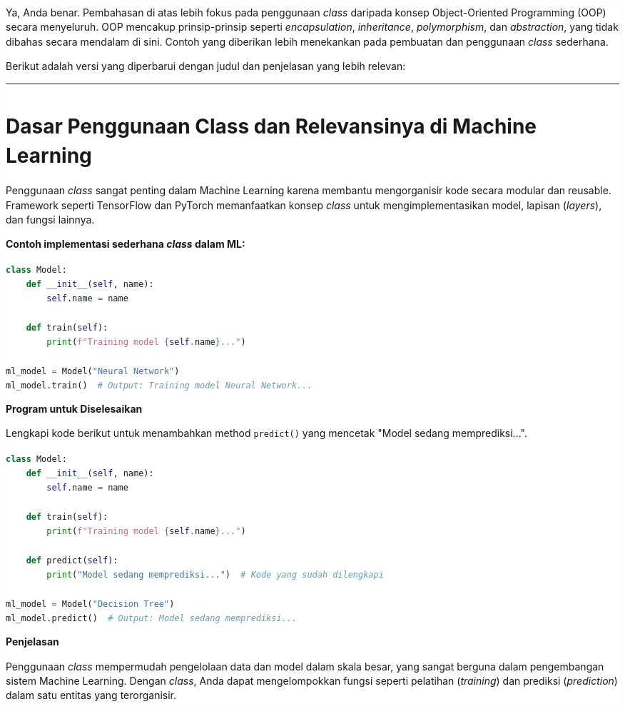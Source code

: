 Ya, Anda benar. Pembahasan di atas lebih fokus pada penggunaan *class* daripada konsep Object-Oriented Programming (OOP) secara menyeluruh. OOP mencakup prinsip-prinsip seperti *encapsulation*, *inheritance*, *polymorphism*, dan *abstraction*, yang tidak dibahas secara mendalam di sini. Contoh yang diberikan lebih menekankan pada pembuatan dan penggunaan *class* sederhana.

Berikut adalah versi yang diperbarui dengan judul dan penjelasan yang lebih relevan:

---

# **Dasar Penggunaan Class dan Relevansinya di Machine Learning**

Penggunaan *class* sangat penting dalam Machine Learning karena membantu mengorganisir kode secara modular dan reusable. Framework seperti TensorFlow dan PyTorch memanfaatkan konsep *class* untuk mengimplementasikan model, lapisan (*layers*), dan fungsi lainnya.

**Contoh implementasi sederhana *class* dalam ML:**

```python
class Model:
    def __init__(self, name):
        self.name = name
    
    def train(self):
        print(f"Training model {self.name}...")

ml_model = Model("Neural Network")
ml_model.train()  # Output: Training model Neural Network...
```

**Program untuk Diselesaikan**

Lengkapi kode berikut untuk menambahkan method `predict()` yang mencetak "Model sedang memprediksi...".

```python
class Model:
    def __init__(self, name):
        self.name = name
    
    def train(self):
        print(f"Training model {self.name}...")
    
    def predict(self):
        print("Model sedang memprediksi...")  # Kode yang sudah dilengkapi

ml_model = Model("Decision Tree")
ml_model.predict()  # Output: Model sedang memprediksi...
```

**Penjelasan**

Penggunaan *class* mempermudah pengelolaan data dan model dalam skala besar, yang sangat berguna dalam pengembangan sistem Machine Learning. Dengan *class*, Anda dapat mengelompokkan fungsi seperti pelatihan (*training*) dan prediksi (*prediction*) dalam satu entitas yang terorganisir.

